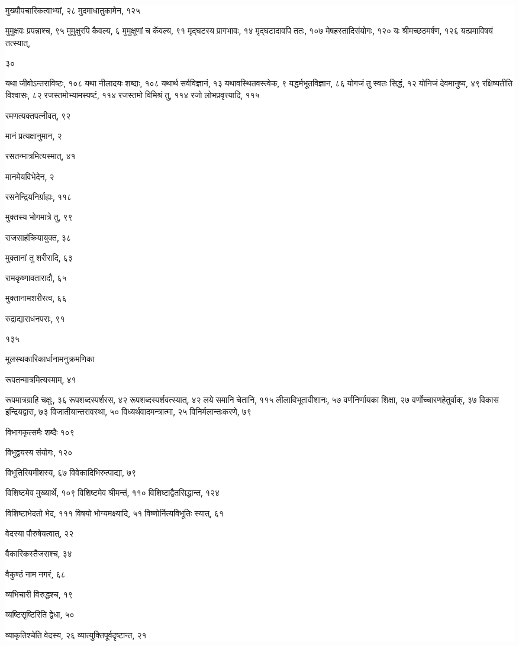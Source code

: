 मुख्यौपचारिकत्वाभ्यां, २८ मुदमाधातुकामेन, १२५

मुमुक्षवः प्रपन्नाश्च, ९५ मुमुक्षुरपि कैवल्य, ६ मुमुक्षूणां च कॅवल्य, ९१ मृद्घटस्य प्रागभावः, १४ मृद्घटादावपि ततः, १०७ मेषहस्तादिसंयोगः, १२० यः श्रीमच्छठमर्षण, १२६ यत्प्रमाविषयं तत्स्यात्,

३०

यथा जीवोऽन्तराविष्टः, १०८ यथा नीलादयः शब्दाः, १०८ यथार्थ सर्वविज्ञानं, १३ यथावस्थितवस्त्वेक, ९ यद्धर्मभूतविज्ञान, ८६ योगजं तु स्वतः सिद्धं, १२ योनिजं देवमानुष्य, ४९ रक्षिष्यतीति विश्वासः, ८२ रजस्तमोभ्यामस्पष्टं, ११४ रजस्तमो विमिश्रं तु, ११४ रजो लोभप्रवृत्त्यादि, ११५

रमणत्यक्तपत्नीवत्, ९२

मानं प्रत्यक्षानुमान, २

रसतन्मात्रमित्यस्मात्, ४१

मानमेयविभेदेन, २

रसनेन्द्रियनिर्ग्राह्यः, ११८

मुक्तस्य भोगमात्रे तु, ९९

राजसाहंक्रियायुक्त, ३८

मुक्तानां तु शरीरादि, ६३

रामकृष्णावतारादौ, ६५

मुक्तानामशरीरत्व, ६६

रुद्राद्याराधनपराः, ९१

१३५

मूलस्थकारिकार्धानामनुक्रमणिका

रूपतन्मात्रमित्यस्माम्, ४१

रूपमात्रग्राहि चक्षुः, ३६ रूपशब्दस्पर्शरस, ४२ रूपशब्दस्पर्शवत्स्यात्, ४२ लये समानि चेतानि, ११५ लीलाविभूतावीशानः, ५७ वर्णनिर्णायका शिक्षा, २७ वर्णोच्चारणहेतुर्वाक्, ३७ विकास इन्द्रियद्वारा, ७३ विजातीयान्तरावस्था, ५० विध्यर्थवादमन्त्रात्मा, २५ विनिर्मलान्तःकरणे, ७९

विभागकृत्समैः शब्दैः १०९

विभुद्वयस्य संयोगः, १२०

विभूतिरियमीशस्य, ६७ विवेकादिभिरुत्पाद्या, ७९

विशिष्टमेव मुख्यार्थे, १०९ विशिष्टमेव श्रीमन्तं, ११० विशिष्टाद्वैतसिद्धान्त, १२४

विशिष्टाभेदतो भेद, १११ विषयो भोग्यमक्ष्यादि, ५१ विष्णोर्नित्यविभूतिः स्यात्, ६१

वेदस्या पौरुषेयत्वात्, २२

वैकारिकस्तैजसश्च, ३४

वैकुण्ठं नाम नगरं, ६८

व्यभिचारी विरुद्धश्च, १९

व्यष्टिसृष्टिरिति द्वेधा, ५०

व्याकृतिश्चेति वेदस्य, २६ व्यात्युक्तिपूर्वदृष्टान्त, २१
